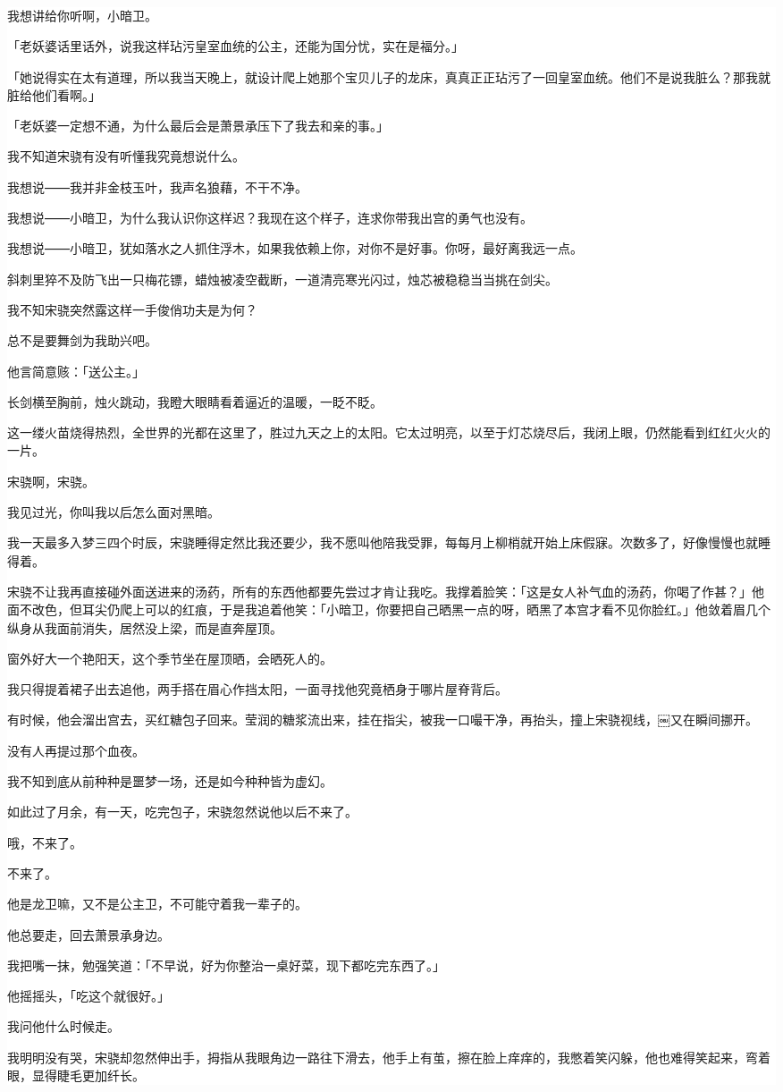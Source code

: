 我想讲给你听啊，小暗卫。

「老妖婆话里话外，说我这样玷污皇室血统的公主，还能为国分忧，实在是福分。」

「她说得实在太有道理，所以我当天晚上，就设计爬上她那个宝贝儿子的龙床，真真正正玷污了一回皇室血统。他们不是说我脏么？那我就脏给他们看啊。」

「老妖婆一定想不通，为什么最后会是萧景承压下了我去和亲的事。」

我不知道宋骁有没有听懂我究竟想说什么。

我想说——我并非金枝玉叶，我声名狼藉，不干不净。

我想说——小暗卫，为什么我认识你这样迟？我现在这个样子，连求你带我出宫的勇气也没有。

我想说——小暗卫，犹如落水之人抓住浮木，如果我依赖上你，对你不是好事。你呀，最好离我远一点。

斜刺里猝不及防飞出一只梅花镖，蜡烛被凌空截断，一道清亮寒光闪过，烛芯被稳稳当当挑在剑尖。

我不知宋骁突然露这样一手俊俏功夫是为何？

总不是要舞剑为我助兴吧。

他言简意赅：「送公主。」

长剑横至胸前，烛火跳动，我瞪大眼睛看着逼近的温暖，一眨不眨。

这一缕火苗烧得热烈，全世界的光都在这里了，胜过九天之上的太阳。它太过明亮，以至于灯芯烧尽后，我闭上眼，仍然能看到红红火火的一片。

宋骁啊，宋骁。

我见过光，你叫我以后怎么面对黑暗。

我一天最多入梦三四个时辰，宋骁睡得定然比我还要少，我不愿叫他陪我受罪，每每月上柳梢就开始上床假寐。次数多了，好像慢慢也就睡得着。

宋骁不让我再直接碰外面送进来的汤药，所有的东西他都要先尝过才肯让我吃。我撑着脸笑：「这是女人补气血的汤药，你喝了作甚？」他面不改色，但耳尖仍爬上可以的红痕，于是我追着他笑：「小暗卫，你要把自己晒黑一点的呀，晒黑了本宫才看不见你脸红。」他敛着眉几个纵身从我面前消失，居然没上梁，而是直奔屋顶。

窗外好大一个艳阳天，这个季节坐在屋顶晒，会晒死人的。

我只得提着裙子出去追他，两手搭在眉心作挡太阳，一面寻找他究竟栖身于哪片屋脊背后。

有时候，他会溜出宫去，买红糖包子回来。莹润的糖浆流出来，挂在指尖，被我一口嘬干净，再抬头，撞上宋骁视线，￼又在瞬间挪开。

没有人再提过那个血夜。

我不知到底从前种种是噩梦一场，还是如今种种皆为虚幻。

如此过了月余，有一天，吃完包子，宋骁忽然说他以后不来了。

哦，不来了。

不来了。

他是龙卫嘛，又不是公主卫，不可能守着我一辈子的。

他总要走，回去萧景承身边。

我把嘴一抹，勉强笑道：「不早说，好为你整治一桌好菜，现下都吃完东西了。」

他摇摇头，「吃这个就很好。」

我问他什么时候走。

我明明没有哭，宋骁却忽然伸出手，拇指从我眼角边一路往下滑去，他手上有茧，擦在脸上痒痒的，我憋着笑闪躲，他也难得笑起来，弯着眼，显得睫毛更加纤长。
